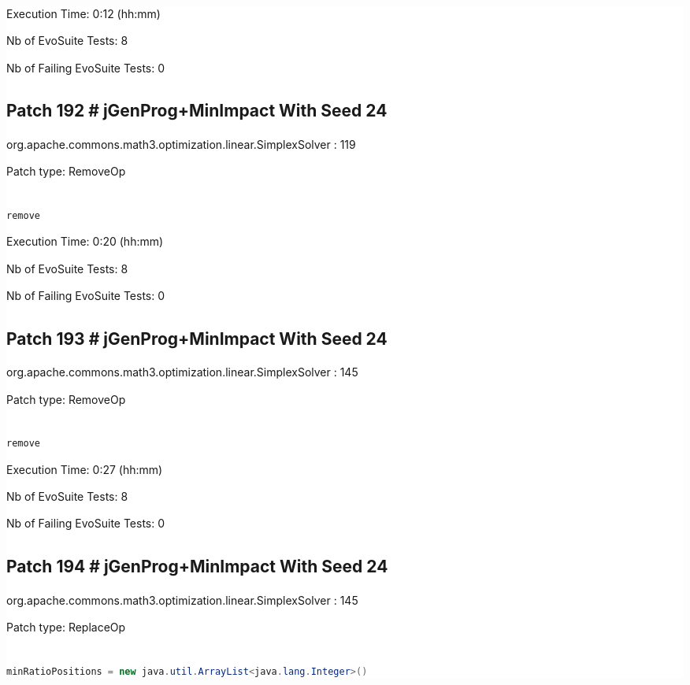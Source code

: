 
Execution Time: 0:12 (hh:mm) 

Nb of EvoSuite Tests: 8

Nb of Failing EvoSuite Tests: 0



## Patch 192 #  jGenProg+MinImpact With Seed 24

org.apache.commons.math3.optimization.linear.SimplexSolver : 119

Patch type: RemoveOp

```Java

remove

```


Execution Time: 0:20 (hh:mm) 

Nb of EvoSuite Tests: 8

Nb of Failing EvoSuite Tests: 0



## Patch 193 #  jGenProg+MinImpact With Seed 24

org.apache.commons.math3.optimization.linear.SimplexSolver : 145

Patch type: RemoveOp

```Java

remove

```


Execution Time: 0:27 (hh:mm) 

Nb of EvoSuite Tests: 8

Nb of Failing EvoSuite Tests: 0



## Patch 194 #  jGenProg+MinImpact With Seed 24

org.apache.commons.math3.optimization.linear.SimplexSolver : 145

Patch type: ReplaceOp

```Java

minRatioPositions = new java.util.ArrayList<java.lang.Integer>()

```
